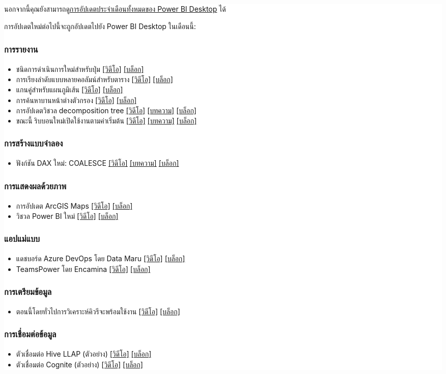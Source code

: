นอกจากนี้คุณยังสามารถดู[การอัปเดตประจำเดือนทั้งหมดของ Power BI Desktop](#power-bi-desktop-monthly-update-video) ได้

การอัปเดตใหม่ต่อไปนี้จะถูกอัปเดตไปยัง Power BI Desktop ในเดือนนี้:


### <a name="reporting"></a>การรายงาน
* ชนิดการดำเนินการใหม่สำหรับปุ่ม [[วิดีโอ]](https://youtu.be/DMjvJGGB_LQ?t=45) [[บล็อก]](https://powerbi.microsoft.com/blog/power-bi-desktop-march-2020-feature-summary/#_New_action_types) 
* การเรียงลำดับแบบหลายคอลัมน์สำหรับตาราง [[วิดีโอ]](https://youtu.be/DMjvJGGB_LQ?t=414) [[บล็อก]](https://powerbi.microsoft.com/blog/power-bi-desktop-march-2020-feature-summary/#_Multi-column_sort) 
* แกนคู่สำหรับแผนภูมิเส้น [[วิดีโอ]](https://youtu.be/DMjvJGGB_LQ?t=504) [[บล็อก]](https://powerbi.microsoft.com/blog/power-bi-desktop-march-2020-feature-summary/#_Dual_axis) 
* การค้นหาบานหน้าต่างตัวกรอง [[วิดีโอ]](https://youtu.be/DMjvJGGB_LQ?t=553) [[บล็อก]](https://powerbi.microsoft.com/blog/power-bi-desktop-march-2020-feature-summary/#_Filter_pane_search) 
* การอัปเดตวิชวล decomposition tree [[วิดีโอ]](https://youtu.be/DMjvJGGB_LQ?t=688) [[บทความ]](../visuals/power-bi-visualization-decomposition-tree.md) [[บล็อก]](https://powerbi.microsoft.com/blog/power-bi-desktop-march-2020-feature-summary/#_Updates_to_decomp_tree) 
* ขณะนี้ ริบบอนใหม่เปิดใช้งานตามค่าเริ่มต้น [[วิดีโอ]](https://youtu.be/DMjvJGGB_LQ?t=785) [[บทความ]](../create-reports/desktop-ribbon.md) [[บล็อก]](https://powerbi.microsoft.com/blog/power-bi-desktop-march-2020-feature-summary/#_New_ribbon) 




### <a name="modeling"></a>การสร้างแบบจำลอง
* ฟังก์ชัน DAX ใหม่: COALESCE [[วิดีโอ]](https://youtu.be/DMjvJGGB_LQ?t=830) [[บทความ]](https://docs.microsoft.com/dax/coalesce-function-dax) [[บล็อก]](https://powerbi.microsoft.com/blog/power-bi-desktop-march-2020-feature-summary/#_New_DAX_function
) 

### <a name="visuals"></a>การแสดงผลด้วยภาพ
* การอัปเดต ArcGIS Maps [[วิดีโอ]](https://youtu.be/DMjvJGGB_LQ?t=1043) [[บล็อก]](https://powerbi.microsoft.com/blog/power-bi-desktop-march-2020-feature-summary/#_Updates_to_ArcGIS) 
* วิชวล Power BI ใหม่ [[วิดีโอ]](https://youtu.be/DMjvJGGB_LQ?t=1025) [[บล็อก]](https://powerbi.microsoft.com/blog/power-bi-desktop-march-2020-feature-summary/#_Waterfall_chart
)


### <a name="template-apps"></a>แอปแม่แบบ
* แดชบอร์ด Azure DevOps โดย Data Maru [[วิดีโอ]](https://youtu.be/DMjvJGGB_LQ?t=1116) [[บล็อก]](https://powerbi.microsoft.com/blog/power-bi-desktop-march-2020-feature-summary/#_Azure_DevOps_dashboard) 
* TeamsPower โดย Encamina [[วิดีโอ]](https://youtu.be/DMjvJGGB_LQ?t=1135) [[บล็อก]](https://powerbi.microsoft.com/blog/power-bi-desktop-march-2020-feature-summary/#_TeamsPower)


### <a name="data-preparation"></a>การเตรียมข้อมูล
* ตอนนี้โดยทั่วไปการวิเคราะห์คิวรีจะพร้อมใช้งาน [[วิดีโอ]](https://youtu.be/DMjvJGGB_LQ?t=1144) [[บล็อก]](https://powerbi.microsoft.com/blog/power-bi-desktop-march-2020-feature-summary/#_Query_diagnostics) 


### <a name="data-connectivity"></a>การเชื่อมต่อข้อมูล
* ตัวเชื่อมต่อ Hive LLAP (ตัวอย่าง) [[วิดีโอ]](https://youtu.be/DMjvJGGB_LQ?t=1165) [[บล็อก]](https://powerbi.microsoft.com/blog/power-bi-desktop-march-2020-feature-summary/#_Hive_LLAP_connector) 
* ตัวเชื่อมต่อ Cognite (ตัวอย่าง) [[วิดีโอ]](https://youtu.be/DMjvJGGB_LQ?t=1165) [[บล็อก]](https://powerbi.microsoft.com/blog/power-bi-desktop-march-2020-feature-summary/#_Cognite) 
